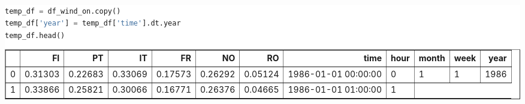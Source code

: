 


```python
temp_df = df_wind_on.copy()
temp_df['year'] = temp_df['time'].dt.year
temp_df.head()
```




<div>
<style scoped>
    .dataframe tbody tr th:only-of-type {
        vertical-align: middle;
    }

    .dataframe tbody tr th {
        vertical-align: top;
    }

    .dataframe thead th {
        text-align: right;
    }
</style>
<table border="1" class="dataframe">
  <thead>
    <tr style="text-align: right;">
      <th></th>
      <th>FI</th>
      <th>PT</th>
      <th>IT</th>
      <th>FR</th>
      <th>NO</th>
      <th>RO</th>
      <th>time</th>
      <th>hour</th>
      <th>month</th>
      <th>week</th>
      <th>year</th>
    </tr>
  </thead>
  <tbody>
    <tr>
      <td>0</td>
      <td>0.31303</td>
      <td>0.22683</td>
      <td>0.33069</td>
      <td>0.17573</td>
      <td>0.26292</td>
      <td>0.05124</td>
      <td>1986-01-01 00:00:00</td>
      <td>0</td>
      <td>1</td>
      <td>1</td>
      <td>1986</td>
    </tr>
    <tr>
      <td>1</td>
      <td>0.33866</td>
      <td>0.25821</td>
      <td>0.30066</td>
      <td>0.16771</td>
      <td>0.26376</td>
      <td>0.04665</td>
      <td>1986-01-01 01:00:00</td>
      <td>1</td>